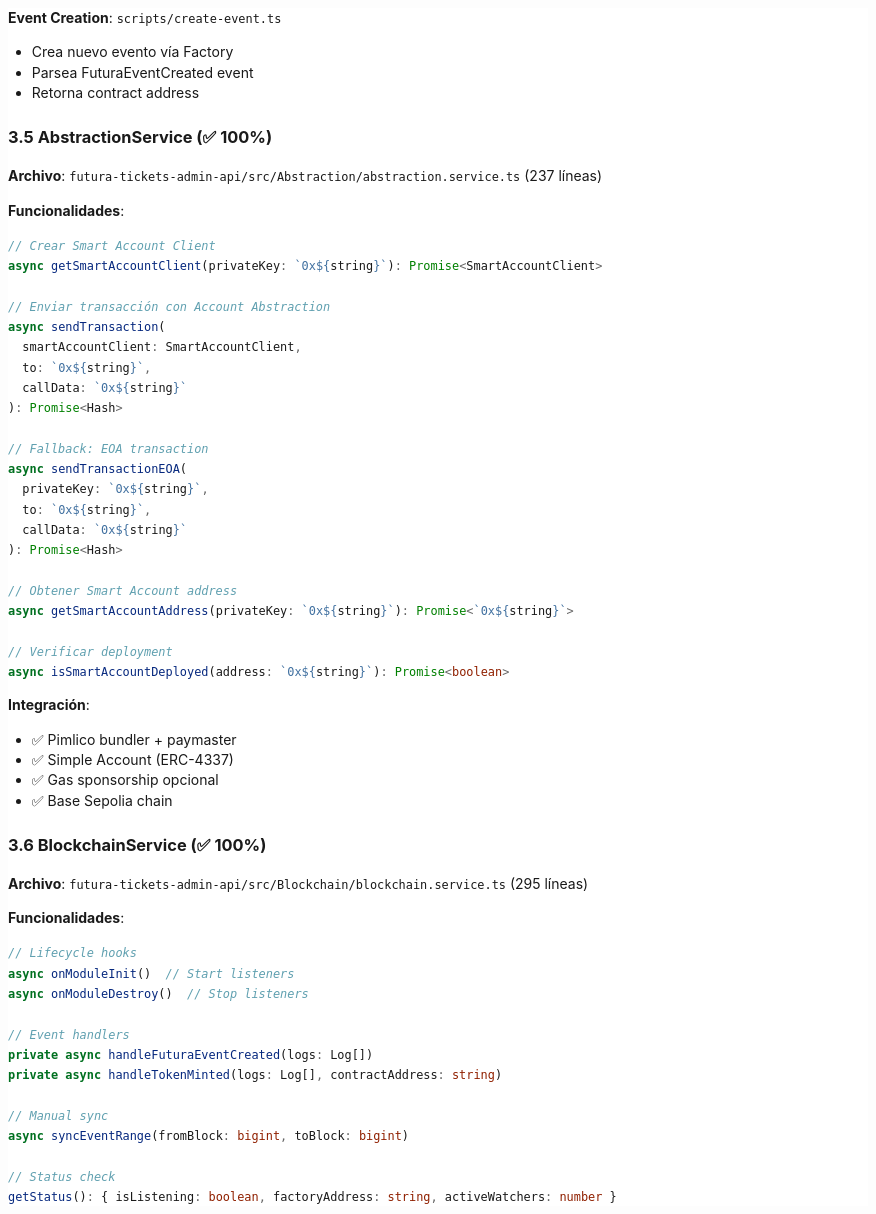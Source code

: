 **Event Creation**: `scripts/create-event.ts`
- Crea nuevo evento vía Factory
- Parsea FuturaEventCreated event
- Retorna contract address

### 3.5 AbstractionService (✅ 100%)

**Archivo**: `futura-tickets-admin-api/src/Abstraction/abstraction.service.ts` (237 líneas)

**Funcionalidades**:
```typescript
// Crear Smart Account Client
async getSmartAccountClient(privateKey: `0x${string}`): Promise<SmartAccountClient>

// Enviar transacción con Account Abstraction
async sendTransaction(
  smartAccountClient: SmartAccountClient,
  to: `0x${string}`,
  callData: `0x${string}`
): Promise<Hash>

// Fallback: EOA transaction
async sendTransactionEOA(
  privateKey: `0x${string}`,
  to: `0x${string}`,
  callData: `0x${string}`
): Promise<Hash>

// Obtener Smart Account address
async getSmartAccountAddress(privateKey: `0x${string}`): Promise<`0x${string}`>

// Verificar deployment
async isSmartAccountDeployed(address: `0x${string}`): Promise<boolean>
```

**Integración**:
- ✅ Pimlico bundler + paymaster
- ✅ Simple Account (ERC-4337)
- ✅ Gas sponsorship opcional
- ✅ Base Sepolia chain

### 3.6 BlockchainService (✅ 100%)

**Archivo**: `futura-tickets-admin-api/src/Blockchain/blockchain.service.ts` (295 líneas)

**Funcionalidades**:
```typescript
// Lifecycle hooks
async onModuleInit()  // Start listeners
async onModuleDestroy()  // Stop listeners

// Event handlers
private async handleFuturaEventCreated(logs: Log[])
private async handleTokenMinted(logs: Log[], contractAddress: string)

// Manual sync
async syncEventRange(fromBlock: bigint, toBlock: bigint)

// Status check
getStatus(): { isListening: boolean, factoryAddress: string, activeWatchers: number }
```
